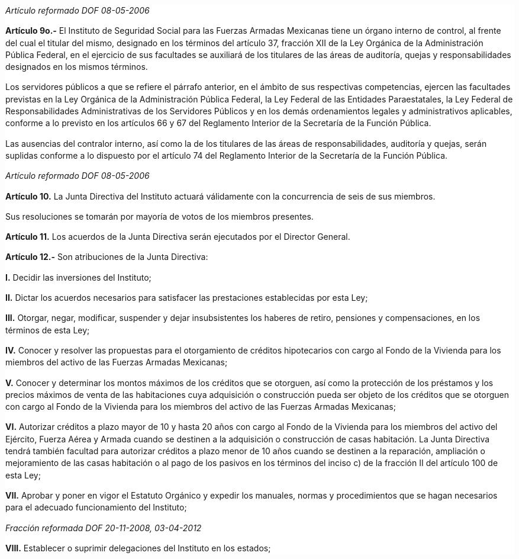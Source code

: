 *Artículo reformado DOF 08-05-2006*

**Artículo 9o.-** El Instituto de Seguridad Social para las Fuerzas Armadas Mexicanas tiene un órgano interno de control, al frente del cual el titular del mismo, designado en los términos del artículo 37, fracción XII de la Ley Orgánica de la Administración Pública Federal, en el ejercicio de sus facultades se auxiliará de los titulares de las áreas de auditoría, quejas y responsabilidades designados en los mismos términos.

Los servidores públicos a que se refiere el párrafo anterior, en el ámbito de sus respectivas competencias, ejercen las facultades previstas en la Ley Orgánica de la Administración Pública Federal, la Ley Federal de las Entidades Paraestatales, la Ley Federal de Responsabilidades Administrativas de los Servidores Públicos y en los demás ordenamientos legales y administrativos aplicables, conforme a lo previsto en los artículos 66 y 67 del Reglamento Interior de la Secretaría de la Función Pública.

Las ausencias del contralor interno, así como la de los titulares de las áreas de responsabilidades, auditoría y quejas, serán suplidas conforme a lo dispuesto por el artículo 74 del Reglamento Interior de la Secretaría de la Función Pública.

*Artículo reformado DOF 08-05-2006*

**Artículo 10.** La Junta Directiva del Instituto actuará válidamente con la concurrencia de seis de sus miembros.

Sus resoluciones se tomarán por mayoría de votos de los miembros presentes.

**Artículo 11.** Los acuerdos de la Junta Directiva serán ejecutados por el Director General.

**Artículo 12.-** Son atribuciones de la Junta Directiva:

**I.** Decidir las inversiones del Instituto;

**II.** Dictar los acuerdos necesarios para satisfacer las prestaciones establecidas por esta Ley;

**III.** Otorgar, negar, modificar, suspender y dejar insubsistentes los haberes de retiro, pensiones y compensaciones, en los términos de esta Ley;

**IV.** Conocer y resolver las propuestas para el otorgamiento de créditos hipotecarios con cargo al Fondo de la Vivienda para los miembros del activo de las Fuerzas Armadas Mexicanas;

**V.** Conocer y determinar los montos máximos de los créditos que se otorguen, así como la protección de los préstamos y los precios máximos de venta de las habitaciones cuya adquisición o construcción pueda ser objeto de los créditos que se otorguen con cargo al Fondo de la Vivienda para los miembros del activo de las Fuerzas Armadas Mexicanas;

**VI.** Autorizar créditos a plazo mayor de 10 y hasta 20 años con cargo al Fondo de la Vivienda para los miembros del activo del Ejército, Fuerza Aérea y Armada cuando se destinen a la adquisición o construcción de casas habitación. La Junta Directiva tendrá también facultad para autorizar créditos a plazo menor de 10 años cuando se destinen a la reparación, ampliación o mejoramiento de las casas habitación o al pago de los pasivos en los términos del inciso c) de la fracción II del artículo 100 de esta Ley;

**VII.** Aprobar y poner en vigor el Estatuto Orgánico y expedir los manuales, normas y procedimientos que se hagan necesarios para el adecuado funcionamiento del Instituto;

*Fracción reformada DOF 20-11-2008, 03-04-2012*

**VIII.** Establecer o suprimir delegaciones del Instituto en los estados;
